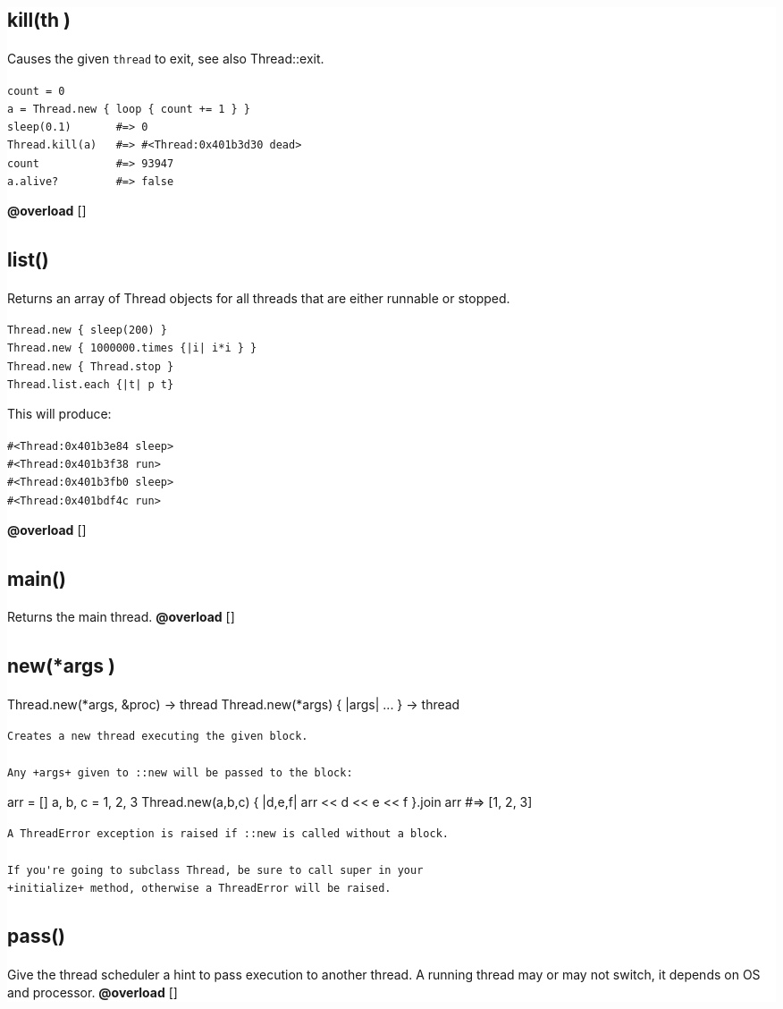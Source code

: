 ## kill(th ) [](#method-c-kill)
Causes the given `thread` to exit, see also Thread::exit.

    count = 0
    a = Thread.new { loop { count += 1 } }
    sleep(0.1)       #=> 0
    Thread.kill(a)   #=> #<Thread:0x401b3d30 dead>
    count            #=> 93947
    a.alive?         #=> false
**@overload** [] 

## list() [](#method-c-list)
Returns an array of Thread objects for all threads that are either runnable or
stopped.

    Thread.new { sleep(200) }
    Thread.new { 1000000.times {|i| i*i } }
    Thread.new { Thread.stop }
    Thread.list.each {|t| p t}

This will produce:

    #<Thread:0x401b3e84 sleep>
    #<Thread:0x401b3f38 run>
    #<Thread:0x401b3fb0 sleep>
    #<Thread:0x401bdf4c run>
**@overload** [] 

## main() [](#method-c-main)
Returns the main thread.
**@overload** [] 

## new(*args ) [](#method-c-new)
Thread.new(*args, &proc)		-> thread
    Thread.new(*args) { |args| ... }	-> thread

    Creates a new thread executing the given block.

    Any +args+ given to ::new will be passed to the block:

arr = [] a, b, c = 1, 2, 3 Thread.new(a,b,c) { |d,e,f| arr << d << e << f
}.join arr #=> [1, 2, 3]

    A ThreadError exception is raised if ::new is called without a block.

    If you're going to subclass Thread, be sure to call super in your
    +initialize+ method, otherwise a ThreadError will be raised.
## pass() [](#method-c-pass)
Give the thread scheduler a hint to pass execution to another thread. A
running thread may or may not switch, it depends on OS and processor.
**@overload** [] 
